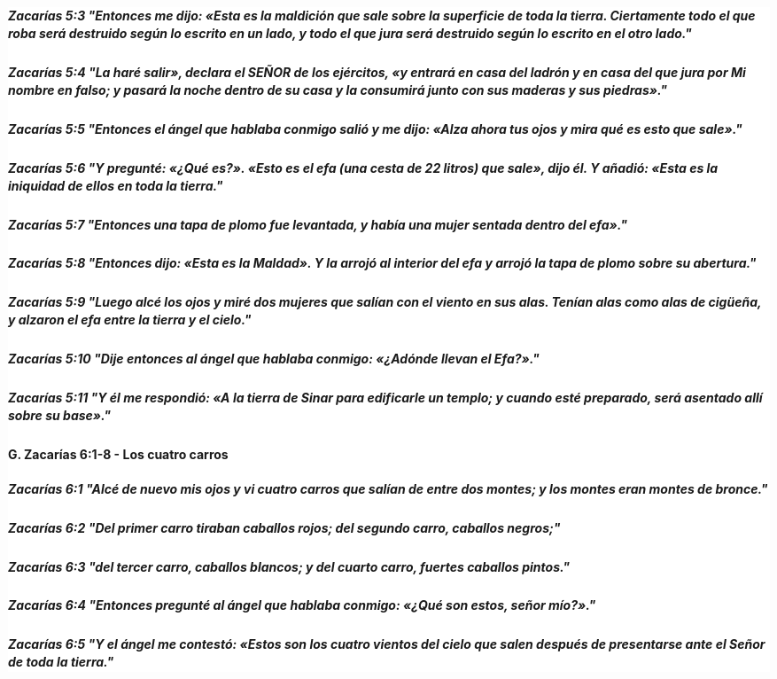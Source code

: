 ##### Zacarías 5:3 *"Entonces me dijo: «Esta es la maldición que sale sobre la superficie de toda la tierra. Ciertamente todo el que roba será destruido según lo escrito en un lado, y todo el que jura será destruido según lo escrito en el otro lado."*

##### Zacarías 5:4 *"La haré salir», declara el SEÑOR de los ejércitos, «y entrará en casa del ladrón y en casa del que jura por Mi nombre en falso; y pasará la noche dentro de su casa y la consumirá junto con sus maderas y sus piedras»."*

##### Zacarías 5:5 *"Entonces el ángel que hablaba conmigo salió y me dijo: «Alza ahora tus ojos y mira qué es esto que sale»."*

##### Zacarías 5:6 *"Y pregunté: «¿Qué es?». «Esto es el efa (una cesta de 22 litros) que sale», dijo él. Y añadió: «Esta es la iniquidad de ellos en toda la tierra."*

##### Zacarías 5:7 *"Entonces una tapa de plomo fue levantada, y había una mujer sentada dentro del efa»."*

##### Zacarías 5:8 *"Entonces dijo: «Esta es la Maldad». Y la arrojó al interior del efa y arrojó la tapa de plomo sobre su abertura."*

##### Zacarías 5:9 *"Luego alcé los ojos y miré dos mujeres que salían con el viento en sus alas. Tenían alas como alas de cigüeña, y alzaron el efa entre la tierra y el cielo."*

##### Zacarías 5:10 *"Dije entonces al ángel que hablaba conmigo: «¿Adónde llevan el Efa?»."*

##### Zacarías 5:11 *"Y él me respondió: «A la tierra de Sinar para edificarle un templo; y cuando esté preparado, será asentado allí sobre su base»."*

####	G. Zacarías 6:1-8 - Los cuatro carros

##### Zacarías 6:1 *"Alcé de nuevo mis ojos y vi cuatro carros que salían de entre dos montes; y los montes *eran* montes de bronce."*

##### Zacarías 6:2 *"Del primer carro *tiraban* caballos rojos; del segundo carro, caballos negros;"*

##### Zacarías 6:3 *"del tercer carro, caballos blancos; y del cuarto carro, fuertes caballos pintos."*

##### Zacarías 6:4 *"Entonces pregunté al ángel que hablaba conmigo: «¿Qué son estos, señor mío?»."*

##### Zacarías 6:5 *"Y el ángel me contestó: «Estos son los cuatro vientos del cielo que salen después de presentarse ante el Señor de toda la tierra."*
